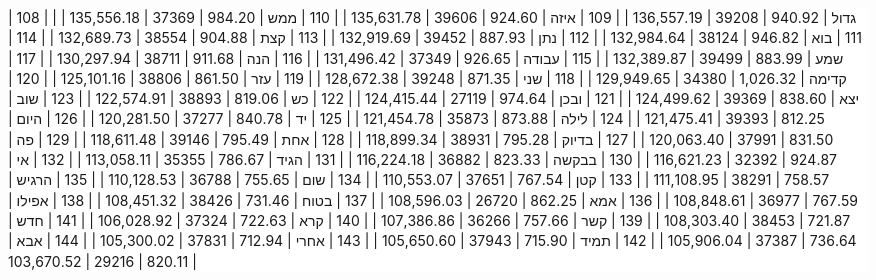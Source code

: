 |  108 |     גדול |     940.92 | 39208 | 136,557.19    |
|  109 |     איזה |     924.60 | 39606 | 135,631.78    |
|  110 |      ממש |     984.20 | 37369 | 135,556.18    |
|  111 |      בוא |     946.82 | 38124 | 132,984.64    |
|  112 |      נתן |     887.93 | 39452 | 132,919.69    |
|  113 |      קצת |     904.88 | 38554 | 132,689.73    |
|  114 |      שמע |     883.99 | 39499 | 132,389.87    |
|  115 |    עבודה |     926.65 | 37349 | 131,496.42    |
|  116 |      הנה |     911.68 | 38711 | 130,297.94    |
|  117 |    קדימה |   1,026.32 | 34380 | 129,949.65    |
|  118 |      שני |     871.35 | 39248 | 128,672.38    |
|  119 |      עזר |     861.50 | 38806 | 125,101.16    |
|  120 |      יצא |     838.60 | 39369 | 124,499.62    |
|  121 |     ובכן |     974.64 | 27119 | 124,415.44    |
|  122 |       כש |     819.06 | 38893 | 122,574.91    |
|  123 |      שוב |     812.25 | 39393 | 121,475.41    |
|  124 |     לילה |     873.88 | 35873 | 121,454.78    |
|  125 |       יד |     840.78 | 37277 | 120,281.50    |
|  126 |     היום |     831.50 | 37991 | 120,063.40    |
|  127 |    בדיוק |     795.28 | 38931 | 118,899.34    |
|  128 |      אחת |     795.49 | 39146 | 118,611.48    |
|  129 |       פה |     924.87 | 32392 | 116,621.23    |
|  130 |    בבקשה |     823.33 | 36882 | 116,224.18    |
|  131 |     הגיד |     786.67 | 35355 | 113,058.11    |
|  132 |       אי |     758.57 | 38291 | 111,108.95    |
|  133 |      קטן |     767.54 | 37651 | 110,553.07    |
|  134 |      שום |     755.65 | 36788 | 110,128.53    |
|  135 |    הרגיש |     767.59 | 36977 | 108,848.61    |
|  136 |      אמא |     862.25 | 26720 | 108,596.03    |
|  137 |     בטוח |     731.46 | 38426 | 108,451.32    |
|  138 |    אפילו |     721.87 | 38453 | 108,303.40    |
|  139 |      קשר |     757.66 | 36266 | 107,386.86    |
|  140 |      קרא |     722.63 | 37324 | 106,028.92    |
|  141 |      חדש |     736.64 | 37387 | 105,906.04    |
|  142 |     תמיד |     715.90 | 37943 | 105,650.60    |
|  143 |     אחרי |     712.94 | 37831 | 105,300.02    |
|  144 |      אבא |     820.11 | 29216 | 103,670.52    |